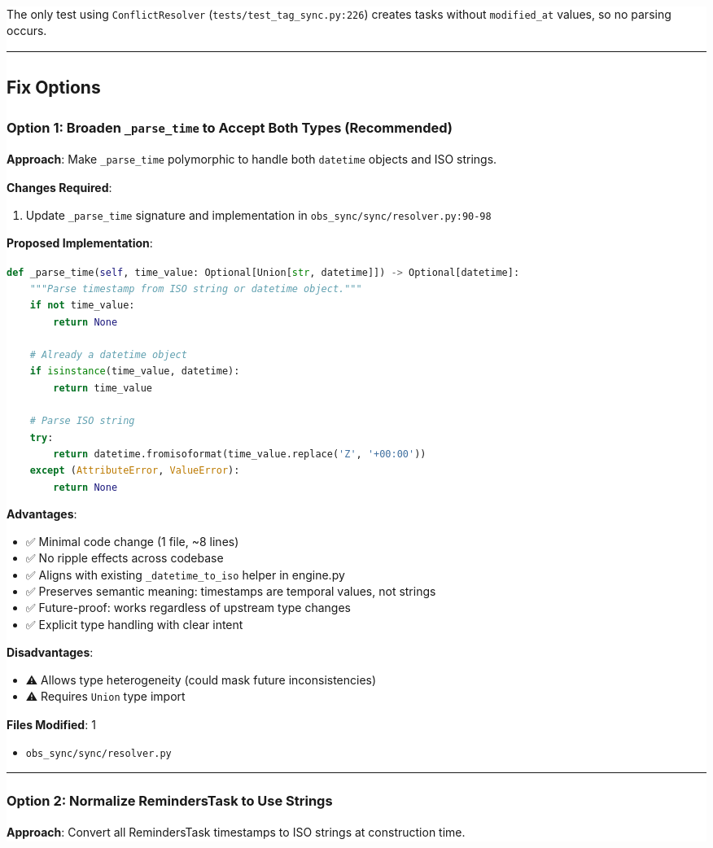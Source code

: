 The only test using `ConflictResolver` (`tests/test_tag_sync.py:226`) creates tasks without `modified_at` values, so no parsing occurs.

---

## Fix Options

### Option 1: Broaden `_parse_time` to Accept Both Types (Recommended)

**Approach**: Make `_parse_time` polymorphic to handle both `datetime` objects and ISO strings.

**Changes Required**:
1. Update `_parse_time` signature and implementation in `obs_sync/sync/resolver.py:90-98`

**Proposed Implementation**:
```python
def _parse_time(self, time_value: Optional[Union[str, datetime]]) -> Optional[datetime]:
    """Parse timestamp from ISO string or datetime object."""
    if not time_value:
        return None
    
    # Already a datetime object
    if isinstance(time_value, datetime):
        return time_value
    
    # Parse ISO string
    try:
        return datetime.fromisoformat(time_value.replace('Z', '+00:00'))
    except (AttributeError, ValueError):
        return None
```

**Advantages**:
- ✅ Minimal code change (1 file, ~8 lines)
- ✅ No ripple effects across codebase
- ✅ Aligns with existing `_datetime_to_iso` helper in engine.py
- ✅ Preserves semantic meaning: timestamps are temporal values, not strings
- ✅ Future-proof: works regardless of upstream type changes
- ✅ Explicit type handling with clear intent

**Disadvantages**:
- ⚠️ Allows type heterogeneity (could mask future inconsistencies)
- ⚠️ Requires `Union` type import

**Files Modified**: 1
- `obs_sync/sync/resolver.py`

---

### Option 2: Normalize RemindersTask to Use Strings

**Approach**: Convert all RemindersTask timestamps to ISO strings at construction time.
